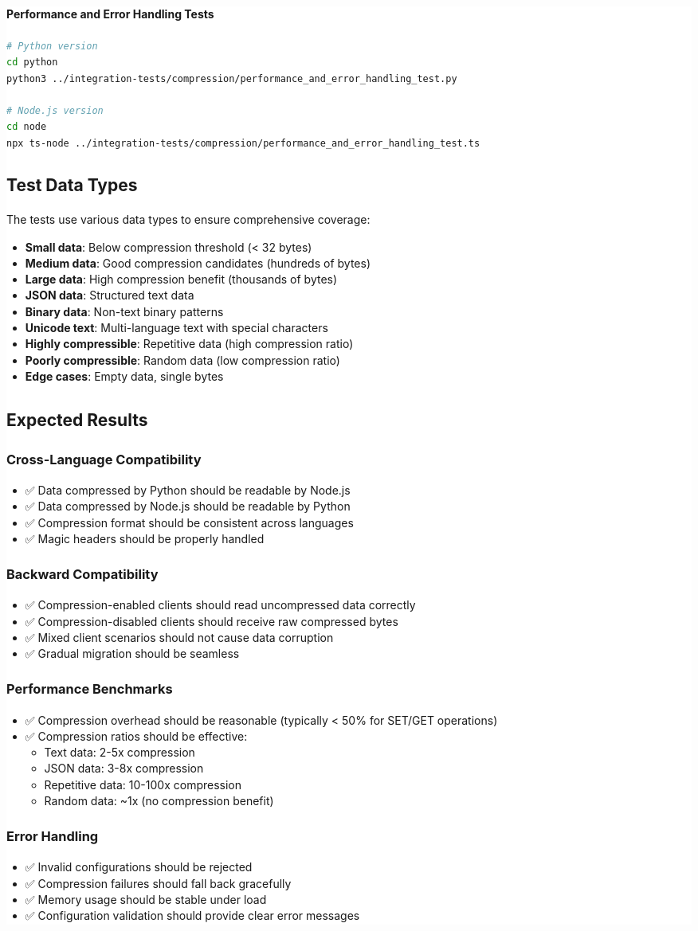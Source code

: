 #### Performance and Error Handling Tests
```bash
# Python version
cd python
python3 ../integration-tests/compression/performance_and_error_handling_test.py

# Node.js version
cd node
npx ts-node ../integration-tests/compression/performance_and_error_handling_test.ts
```

## Test Data Types

The tests use various data types to ensure comprehensive coverage:

- **Small data**: Below compression threshold (< 32 bytes)
- **Medium data**: Good compression candidates (hundreds of bytes)
- **Large data**: High compression benefit (thousands of bytes)
- **JSON data**: Structured text data
- **Binary data**: Non-text binary patterns
- **Unicode text**: Multi-language text with special characters
- **Highly compressible**: Repetitive data (high compression ratio)
- **Poorly compressible**: Random data (low compression ratio)
- **Edge cases**: Empty data, single bytes

## Expected Results

### Cross-Language Compatibility
- ✅ Data compressed by Python should be readable by Node.js
- ✅ Data compressed by Node.js should be readable by Python
- ✅ Compression format should be consistent across languages
- ✅ Magic headers should be properly handled

### Backward Compatibility
- ✅ Compression-enabled clients should read uncompressed data correctly
- ✅ Compression-disabled clients should receive raw compressed bytes
- ✅ Mixed client scenarios should not cause data corruption
- ✅ Gradual migration should be seamless

### Performance Benchmarks
- ✅ Compression overhead should be reasonable (typically < 50% for SET/GET operations)
- ✅ Compression ratios should be effective:
  - Text data: 2-5x compression
  - JSON data: 3-8x compression
  - Repetitive data: 10-100x compression
  - Random data: ~1x (no compression benefit)

### Error Handling
- ✅ Invalid configurations should be rejected
- ✅ Compression failures should fall back gracefully
- ✅ Memory usage should be stable under load
- ✅ Configuration validation should provide clear error messages
